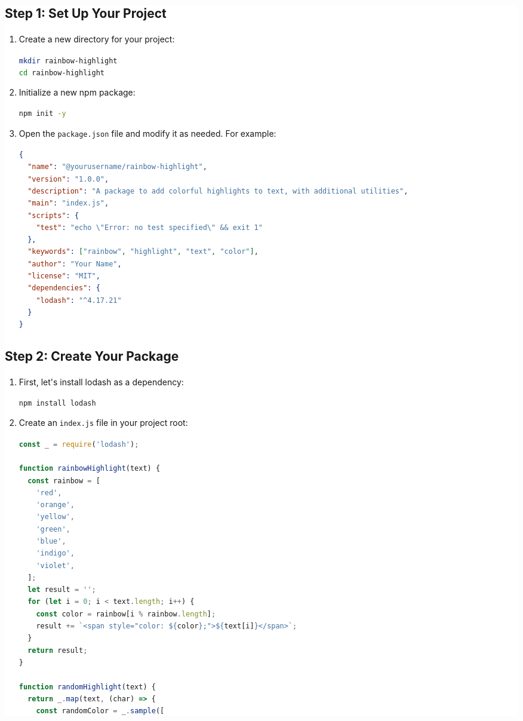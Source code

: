 ## Step 1: Set Up Your Project

1. Create a new directory for your project:

   ```bash
   mkdir rainbow-highlight
   cd rainbow-highlight
   ```

2. Initialize a new npm package:

   ```bash
   npm init -y
   ```

3. Open the `package.json` file and modify it as needed. For example:
   ```json
   {
     "name": "@yourusername/rainbow-highlight",
     "version": "1.0.0",
     "description": "A package to add colorful highlights to text, with additional utilities",
     "main": "index.js",
     "scripts": {
       "test": "echo \"Error: no test specified\" && exit 1"
     },
     "keywords": ["rainbow", "highlight", "text", "color"],
     "author": "Your Name",
     "license": "MIT",
     "dependencies": {
       "lodash": "^4.17.21"
     }
   }
   ```

## Step 2: Create Your Package

1. First, let's install lodash as a dependency:

   ```bash
   npm install lodash
   ```

2. Create an `index.js` file in your project root:

   ```javascript
   const _ = require('lodash');

   function rainbowHighlight(text) {
     const rainbow = [
       'red',
       'orange',
       'yellow',
       'green',
       'blue',
       'indigo',
       'violet',
     ];
     let result = '';
     for (let i = 0; i < text.length; i++) {
       const color = rainbow[i % rainbow.length];
       result += `<span style="color: ${color};">${text[i]}</span>`;
     }
     return result;
   }

   function randomHighlight(text) {
     return _.map(text, (char) => {
       const randomColor = _.sample([
   ```